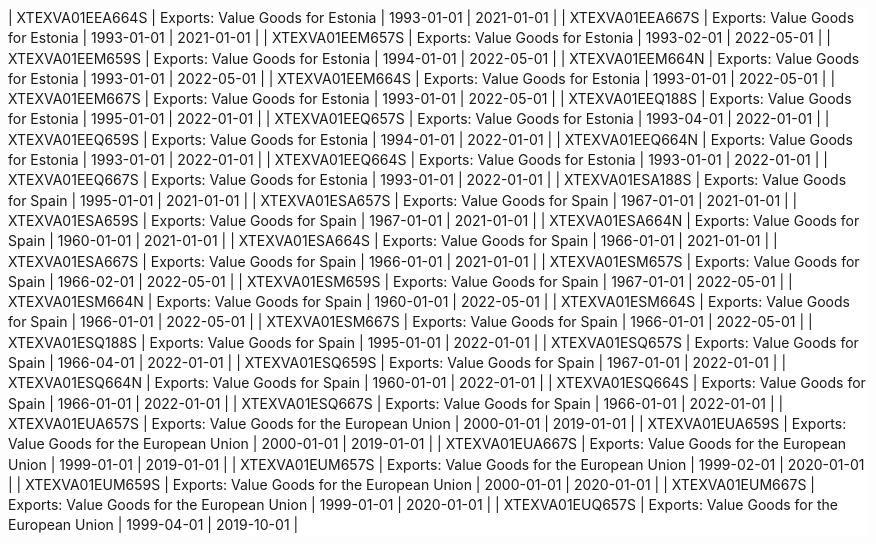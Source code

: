 | XTEXVA01EEA664S | Exports: Value Goods for Estonia                                                        | 1993-01-01          | 2021-01-01        |
| XTEXVA01EEA667S | Exports: Value Goods for Estonia                                                        | 1993-01-01          | 2021-01-01        |
| XTEXVA01EEM657S | Exports: Value Goods for Estonia                                                        | 1993-02-01          | 2022-05-01        |
| XTEXVA01EEM659S | Exports: Value Goods for Estonia                                                        | 1994-01-01          | 2022-05-01        |
| XTEXVA01EEM664N | Exports: Value Goods for Estonia                                                        | 1993-01-01          | 2022-05-01        |
| XTEXVA01EEM664S | Exports: Value Goods for Estonia                                                        | 1993-01-01          | 2022-05-01        |
| XTEXVA01EEM667S | Exports: Value Goods for Estonia                                                        | 1993-01-01          | 2022-05-01        |
| XTEXVA01EEQ188S | Exports: Value Goods for Estonia                                                        | 1995-01-01          | 2022-01-01        |
| XTEXVA01EEQ657S | Exports: Value Goods for Estonia                                                        | 1993-04-01          | 2022-01-01        |
| XTEXVA01EEQ659S | Exports: Value Goods for Estonia                                                        | 1994-01-01          | 2022-01-01        |
| XTEXVA01EEQ664N | Exports: Value Goods for Estonia                                                        | 1993-01-01          | 2022-01-01        |
| XTEXVA01EEQ664S | Exports: Value Goods for Estonia                                                        | 1993-01-01          | 2022-01-01        |
| XTEXVA01EEQ667S | Exports: Value Goods for Estonia                                                        | 1993-01-01          | 2022-01-01        |
| XTEXVA01ESA188S | Exports: Value Goods for Spain                                                          | 1995-01-01          | 2021-01-01        |
| XTEXVA01ESA657S | Exports: Value Goods for Spain                                                          | 1967-01-01          | 2021-01-01        |
| XTEXVA01ESA659S | Exports: Value Goods for Spain                                                          | 1967-01-01          | 2021-01-01        |
| XTEXVA01ESA664N | Exports: Value Goods for Spain                                                          | 1960-01-01          | 2021-01-01        |
| XTEXVA01ESA664S | Exports: Value Goods for Spain                                                          | 1966-01-01          | 2021-01-01        |
| XTEXVA01ESA667S | Exports: Value Goods for Spain                                                          | 1966-01-01          | 2021-01-01        |
| XTEXVA01ESM657S | Exports: Value Goods for Spain                                                          | 1966-02-01          | 2022-05-01        |
| XTEXVA01ESM659S | Exports: Value Goods for Spain                                                          | 1967-01-01          | 2022-05-01        |
| XTEXVA01ESM664N | Exports: Value Goods for Spain                                                          | 1960-01-01          | 2022-05-01        |
| XTEXVA01ESM664S | Exports: Value Goods for Spain                                                          | 1966-01-01          | 2022-05-01        |
| XTEXVA01ESM667S | Exports: Value Goods for Spain                                                          | 1966-01-01          | 2022-05-01        |
| XTEXVA01ESQ188S | Exports: Value Goods for Spain                                                          | 1995-01-01          | 2022-01-01        |
| XTEXVA01ESQ657S | Exports: Value Goods for Spain                                                          | 1966-04-01          | 2022-01-01        |
| XTEXVA01ESQ659S | Exports: Value Goods for Spain                                                          | 1967-01-01          | 2022-01-01        |
| XTEXVA01ESQ664N | Exports: Value Goods for Spain                                                          | 1960-01-01          | 2022-01-01        |
| XTEXVA01ESQ664S | Exports: Value Goods for Spain                                                          | 1966-01-01          | 2022-01-01        |
| XTEXVA01ESQ667S | Exports: Value Goods for Spain                                                          | 1966-01-01          | 2022-01-01        |
| XTEXVA01EUA657S | Exports: Value Goods for the European Union                                             | 2000-01-01          | 2019-01-01        |
| XTEXVA01EUA659S | Exports: Value Goods for the European Union                                             | 2000-01-01          | 2019-01-01        |
| XTEXVA01EUA667S | Exports: Value Goods for the European Union                                             | 1999-01-01          | 2019-01-01        |
| XTEXVA01EUM657S | Exports: Value Goods for the European Union                                             | 1999-02-01          | 2020-01-01        |
| XTEXVA01EUM659S | Exports: Value Goods for the European Union                                             | 2000-01-01          | 2020-01-01        |
| XTEXVA01EUM667S | Exports: Value Goods for the European Union                                             | 1999-01-01          | 2020-01-01        |
| XTEXVA01EUQ657S | Exports: Value Goods for the European Union                                             | 1999-04-01          | 2019-10-01        |